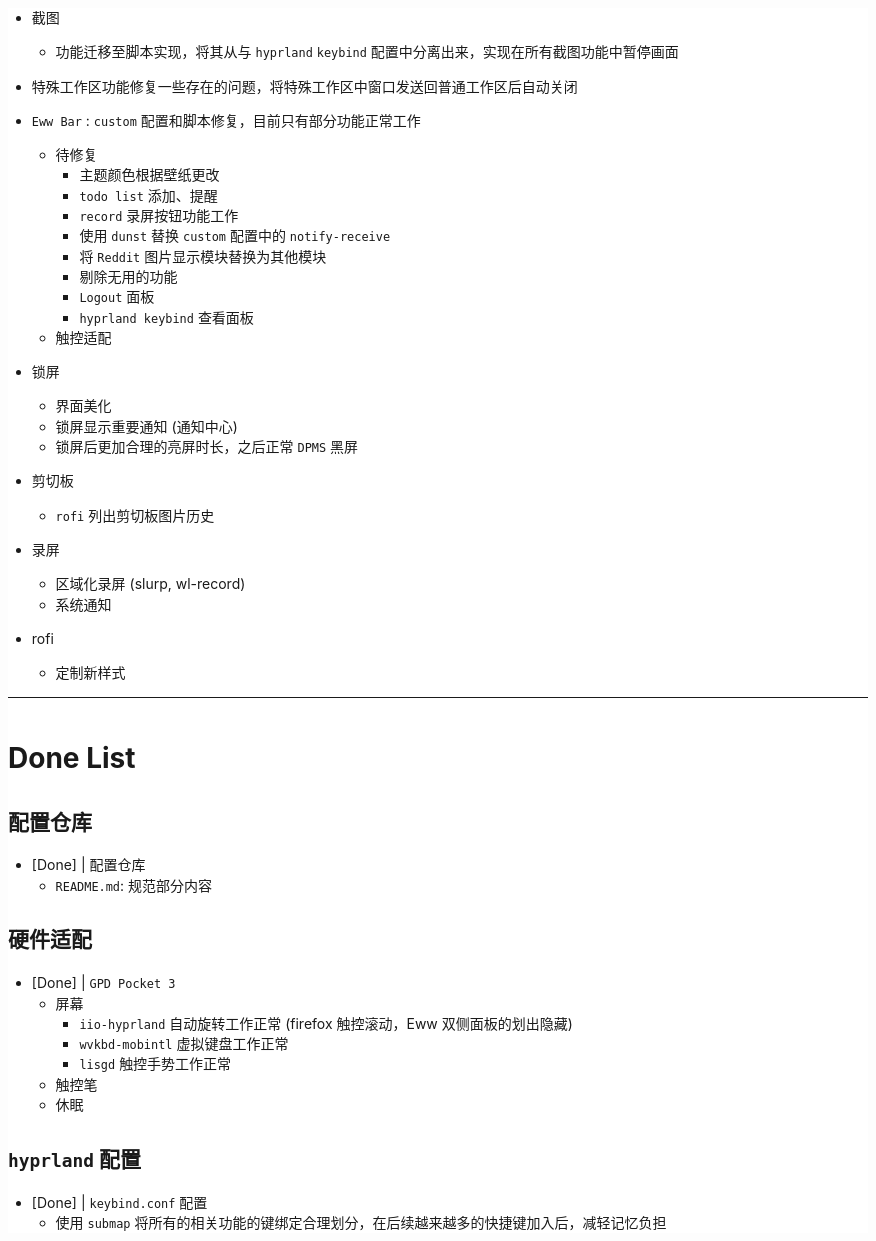 - 截图
    - 功能迁移至脚本实现，将其从与 `hyprland` `keybind` 配置中分离出来，实现在所有截图功能中暂停画面

- 特殊工作区功能修复一些存在的问题，将特殊工作区中窗口发送回普通工作区后自动关闭

- `Eww Bar` : `custom` 配置和脚本修复，目前只有部分功能正常工作
    - 待修复
        - 主题颜色根据壁纸更改
        - `todo list` 添加、提醒
        - `record` 录屏按钮功能工作
        - 使用 `dunst` 替换 `custom` 配置中的 `notify-receive`
        - 将 `Reddit` 图片显示模块替换为其他模块
        - 剔除无用的功能
        - `Logout` 面板
        - `hyprland keybind` 查看面板
    - 触控适配

- 锁屏
    - 界面美化
    - 锁屏显示重要通知 (通知中心)
    - 锁屏后更加合理的亮屏时长，之后正常 `DPMS` 黑屏

- 剪切板
    - `rofi` 列出剪切板图片历史

- 录屏
    - 区域化录屏 (slurp, wl-record)
    - 系统通知

- rofi
    - 定制新样式


---

# Done List

## 配置仓库
- [Done] | 配置仓库
    - `README.md`: 规范部分内容

## 硬件适配
- [Done] | `GPD Pocket 3`
    - 屏幕
        - `iio-hyprland` 自动旋转工作正常 (firefox 触控滚动，Eww 双侧面板的划出隐藏)
        - `wvkbd-mobintl` 虚拟键盘工作正常
        - `lisgd` 触控手势工作正常
    - 触控笔
    - 休眠

## `hyprland` 配置
- [Done] | `keybind.conf` 配置
    - 使用 `submap` 将所有的相关功能的键绑定合理划分，在后续越来越多的快捷键加入后，减轻记忆负担

